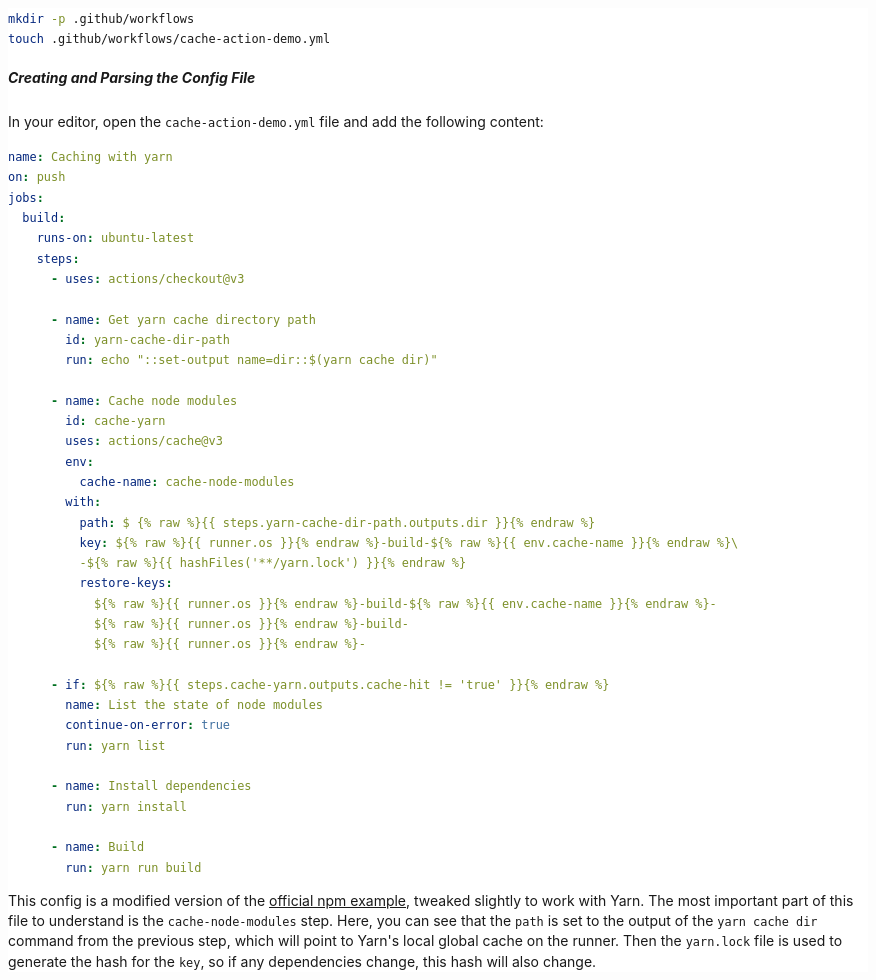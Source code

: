 ~~~{.bash caption=">_"}
mkdir -p .github/workflows
touch .github/workflows/cache-action-demo.yml
~~~

##### Creating and Parsing the Config File

In your editor, open the `cache-action-demo.yml` file and add the following content:

~~~{.yml caption="cache-action-demo.yml"}
name: Caching with yarn
on: push
jobs:
  build:
    runs-on: ubuntu-latest
    steps:
      - uses: actions/checkout@v3

      - name: Get yarn cache directory path
        id: yarn-cache-dir-path
        run: echo "::set-output name=dir::$(yarn cache dir)"

      - name: Cache node modules
        id: cache-yarn
        uses: actions/cache@v3
        env:
          cache-name: cache-node-modules
        with:
          path: $ {% raw %}{{ steps.yarn-cache-dir-path.outputs.dir }}{% endraw %}
          key: ${% raw %}{{ runner.os }}{% endraw %}-build-${% raw %}{{ env.cache-name }}{% endraw %}\
          -${% raw %}{{ hashFiles('**/yarn.lock') }}{% endraw %}
          restore-keys:
            ${% raw %}{{ runner.os }}{% endraw %}-build-${% raw %}{{ env.cache-name }}{% endraw %}-
            ${% raw %}{{ runner.os }}{% endraw %}-build-
            ${% raw %}{{ runner.os }}{% endraw %}-

      - if: ${% raw %}{{ steps.cache-yarn.outputs.cache-hit != 'true' }}{% endraw %}
        name: List the state of node modules
        continue-on-error: true
        run: yarn list

      - name: Install dependencies
        run: yarn install

      - name: Build
        run: yarn run build

~~~

This config is a modified version of the [official npm example](https://docs.github.com/en/actions/using-workflows/caching-dependencies-to-speed-up-workflows#example-using-the-cache-action), tweaked slightly to work with Yarn. The most important part of this file to understand is the `cache-node-modules` step. Here, you can see that the `path` is set to the output of the `yarn cache dir` command from the previous step, which will point to Yarn's local global cache on the runner. Then the `yarn.lock` file is used to generate the hash for the `key`, so if any dependencies change, this hash will also change.
